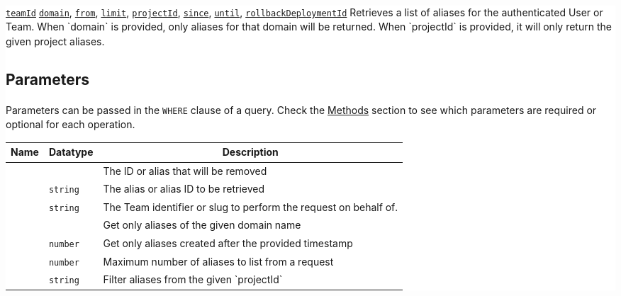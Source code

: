 <tr>
    <td><a href="#_list_aliases"><CopyableCode code="_list_aliases" /></a></td>
    <td><CopyableCode code="exec" /></td>
    <td><a href="#parameter-teamId"><code>teamId</code></a></td>
    <td><a href="#parameter-domain"><code>domain</code></a>, <a href="#parameter-from"><code>from</code></a>, <a href="#parameter-limit"><code>limit</code></a>, <a href="#parameter-projectId"><code>projectId</code></a>, <a href="#parameter-since"><code>since</code></a>, <a href="#parameter-until"><code>until</code></a>, <a href="#parameter-rollbackDeploymentId"><code>rollbackDeploymentId</code></a></td>
    <td>Retrieves a list of aliases for the authenticated User or Team. When `domain` is provided, only aliases for that domain will be returned. When `projectId` is provided, it will only return the given project aliases.</td>
</tr>
</tbody>
</table>

## Parameters

Parameters can be passed in the `WHERE` clause of a query. Check the [Methods](#methods) section to see which parameters are required or optional for each operation.

<table>
<thead>
    <tr>
    <th>Name</th>
    <th>Datatype</th>
    <th>Description</th>
    </tr>
</thead>
<tbody>
<tr id="parameter-aliasId">
    <td><CopyableCode code="aliasId" /></td>
    <td><code></code></td>
    <td>The ID or alias that will be removed</td>
</tr>
<tr id="parameter-idOrAlias">
    <td><CopyableCode code="idOrAlias" /></td>
    <td><code>string</code></td>
    <td>The alias or alias ID to be retrieved</td>
</tr>
<tr id="parameter-teamId">
    <td><CopyableCode code="teamId" /></td>
    <td><code>string</code></td>
    <td>The Team identifier or slug to perform the request on behalf of.</td>
</tr>
<tr id="parameter-domain">
    <td><CopyableCode code="domain" /></td>
    <td><code></code></td>
    <td>Get only aliases of the given domain name</td>
</tr>
<tr id="parameter-from">
    <td><CopyableCode code="from" /></td>
    <td><code>number</code></td>
    <td>Get only aliases created after the provided timestamp</td>
</tr>
<tr id="parameter-limit">
    <td><CopyableCode code="limit" /></td>
    <td><code>number</code></td>
    <td>Maximum number of aliases to list from a request</td>
</tr>
<tr id="parameter-projectId">
    <td><CopyableCode code="projectId" /></td>
    <td><code>string</code></td>
    <td>Filter aliases from the given `projectId`</td>
